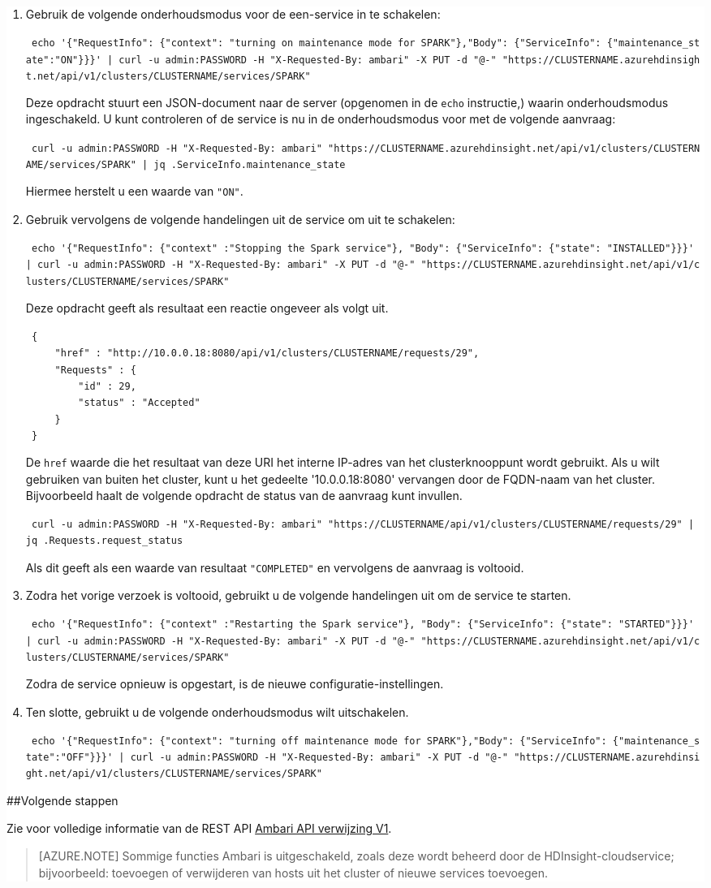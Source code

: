 1. Gebruik de volgende onderhoudsmodus voor de een-service in te schakelen:

        echo '{"RequestInfo": {"context": "turning on maintenance mode for SPARK"},"Body": {"ServiceInfo": {"maintenance_state":"ON"}}}' | curl -u admin:PASSWORD -H "X-Requested-By: ambari" -X PUT -d "@-" "https://CLUSTERNAME.azurehdinsight.net/api/v1/clusters/CLUSTERNAME/services/SPARK"

    Deze opdracht stuurt een JSON-document naar de server (opgenomen in de `echo` instructie,) waarin onderhoudsmodus ingeschakeld.
    U kunt controleren of de service is nu in de onderhoudsmodus voor met de volgende aanvraag:
    
        curl -u admin:PASSWORD -H "X-Requested-By: ambari" "https://CLUSTERNAME.azurehdinsight.net/api/v1/clusters/CLUSTERNAME/services/SPARK" | jq .ServiceInfo.maintenance_state
        
    Hiermee herstelt u een waarde van `"ON"`.

3. Gebruik vervolgens de volgende handelingen uit de service om uit te schakelen:

        echo '{"RequestInfo": {"context" :"Stopping the Spark service"}, "Body": {"ServiceInfo": {"state": "INSTALLED"}}}' | curl -u admin:PASSWORD -H "X-Requested-By: ambari" -X PUT -d "@-" "https://CLUSTERNAME.azurehdinsight.net/api/v1/clusters/CLUSTERNAME/services/SPARK"
        
    Deze opdracht geeft als resultaat een reactie ongeveer als volgt uit.
    
        {
            "href" : "http://10.0.0.18:8080/api/v1/clusters/CLUSTERNAME/requests/29",
            "Requests" : {
                "id" : 29,
                "status" : "Accepted"
            }
        }
    
    De `href` waarde die het resultaat van deze URI het interne IP-adres van het clusterknooppunt wordt gebruikt. Als u wilt gebruiken van buiten het cluster, kunt u het gedeelte '10.0.0.18:8080' vervangen door de FQDN-naam van het cluster. Bijvoorbeeld haalt de volgende opdracht de status van de aanvraag kunt invullen.
    
        curl -u admin:PASSWORD -H "X-Requested-By: ambari" "https://CLUSTERNAME/api/v1/clusters/CLUSTERNAME/requests/29" | jq .Requests.request_status
    
    Als dit geeft als een waarde van resultaat `"COMPLETED"` en vervolgens de aanvraag is voltooid.

4. Zodra het vorige verzoek is voltooid, gebruikt u de volgende handelingen uit om de service te starten.

        echo '{"RequestInfo": {"context" :"Restarting the Spark service"}, "Body": {"ServiceInfo": {"state": "STARTED"}}}' | curl -u admin:PASSWORD -H "X-Requested-By: ambari" -X PUT -d "@-" "https://CLUSTERNAME.azurehdinsight.net/api/v1/clusters/CLUSTERNAME/services/SPARK"

    Zodra de service opnieuw is opgestart, is de nieuwe configuratie-instellingen.

5. Ten slotte, gebruikt u de volgende onderhoudsmodus wilt uitschakelen.

        echo '{"RequestInfo": {"context": "turning off maintenance mode for SPARK"},"Body": {"ServiceInfo": {"maintenance_state":"OFF"}}}' | curl -u admin:PASSWORD -H "X-Requested-By: ambari" -X PUT -d "@-" "https://CLUSTERNAME.azurehdinsight.net/api/v1/clusters/CLUSTERNAME/services/SPARK"

##<a name="next-steps"></a>Volgende stappen

Zie voor volledige informatie van de REST API [Ambari API verwijzing V1](https://github.com/apache/ambari/blob/trunk/ambari-server/docs/api/v1/index.md).

> [AZURE.NOTE] Sommige functies Ambari is uitgeschakeld, zoals deze wordt beheerd door de HDInsight-cloudservice; bijvoorbeeld: toevoegen of verwijderen van hosts uit het cluster of nieuwe services toevoegen.
